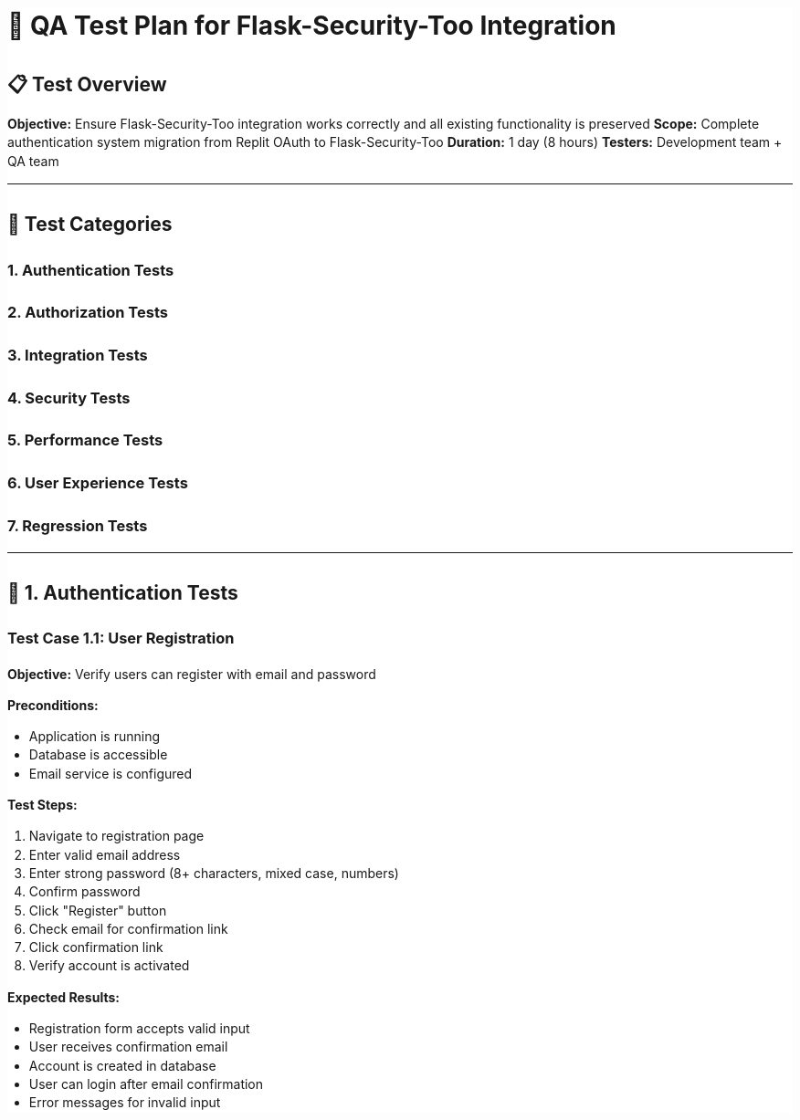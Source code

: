 # 🧪 QA Test Plan for Flask-Security-Too Integration

## 📋 **Test Overview**
**Objective:** Ensure Flask-Security-Too integration works correctly and all existing functionality is preserved
**Scope:** Complete authentication system migration from Replit OAuth to Flask-Security-Too
**Duration:** 1 day (8 hours)
**Testers:** Development team + QA team

---

## 🎯 **Test Categories**

### **1. Authentication Tests**
### **2. Authorization Tests**
### **3. Integration Tests**
### **4. Security Tests**
### **5. Performance Tests**
### **6. User Experience Tests**
### **7. Regression Tests**

---

## 🔐 **1. Authentication Tests**

### **Test Case 1.1: User Registration**
**Objective:** Verify users can register with email and password

**Preconditions:**
- Application is running
- Database is accessible
- Email service is configured

**Test Steps:**
1. Navigate to registration page
2. Enter valid email address
3. Enter strong password (8+ characters, mixed case, numbers)
4. Confirm password
5. Click "Register" button
6. Check email for confirmation link
7. Click confirmation link
8. Verify account is activated

**Expected Results:**
- Registration form accepts valid input
- User receives confirmation email
- Account is created in database
- User can login after email confirmation
- Error messages for invalid input
